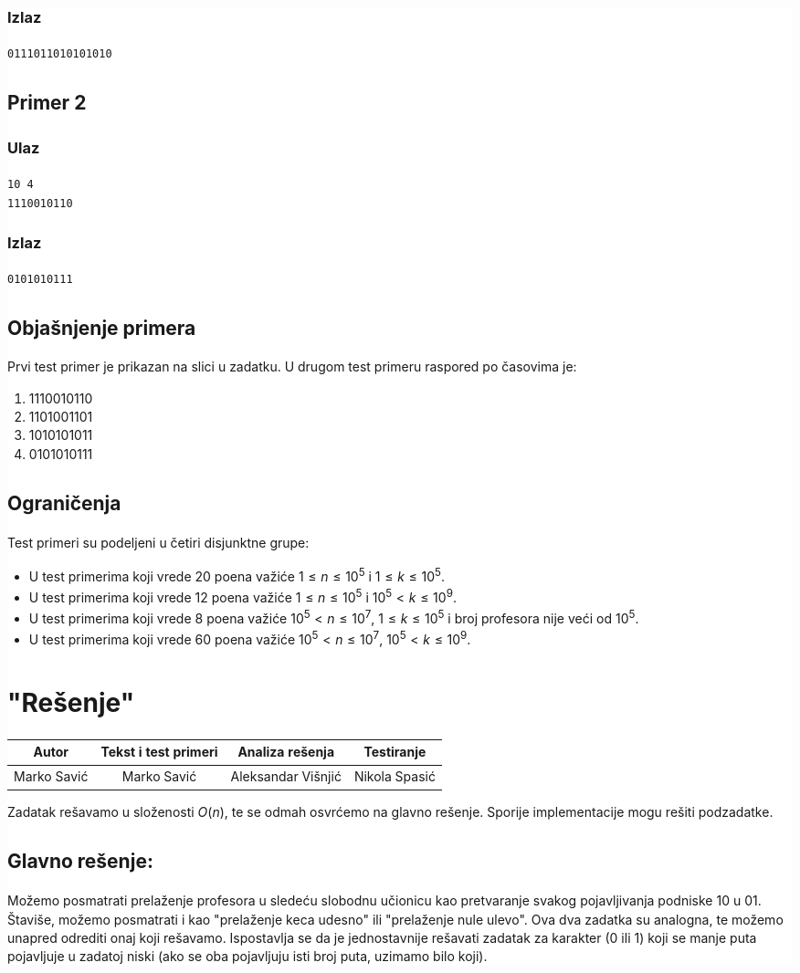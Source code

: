 ### Izlaz
```
0111011010101010
```

## Primer 2
### Ulaz
```
10 4
1110010110
```

### Izlaz
```
0101010111
```

## Objašnjenje primera
Prvi test primer je prikazan na slici u zadatku.
U drugom test primeru raspored po časovima je:

1. 1110010110
2. 1101001101
3. 1010101011
4. 0101010111

## Ograničenja
Test primeri su podeljeni u četiri disjunktne grupe:

* U test primerima koji vrede 20 poena važiće $1 \leq n \leq 10^5$ i $1 \leq k \leq 10^5$.
* U test primerima koji vrede 12 poena važiće $1 \leq n \leq 10^5$ i $10^5 < k \leq 10^9$.
* U test primerima koji vrede  8 poena važiće $10^5 < n \leq 10^7$,  $1 \leq k \leq 10^5$ i broj profesora nije veći od $10^5$.
* U test primerima koji vrede 60 poena važiće $10^5 < n \leq 10^7$,  $10^5 < k \leq 10^9$.

#  "Rešenje"

| Autor | Tekst i test primeri | Analiza rеšenja | Testiranje |
|:-:|:-:|:-:|:-:|
| Marko Savić | Marko Savić | Aleksandar Višnjić | Nikola Spasić |

Zadatak rešavamo u složenosti $O(n)$, te se odmah osvrćemo na glavno rešenje. Sporije implementacije mogu rešiti podzadatke.

## Glavno rešenje:
Možemo posmatrati prelaženje profesora u sledeću slobodnu učionicu kao pretvaranje svakog pojavljivanja podniske $10$ u $01$. Štaviše, možemo posmatrati i kao "prelaženje keca udesno" ili "prelaženje nule ulevo". Ova dva zadatka su analogna, te možemo unapred odrediti onaj koji rešavamo. Ispostavlja se da je jednostavnije rešavati zadatak za karakter ($0$ ili $1$) koji se manje puta pojavljuje u zadatoj niski (ako se oba pojavljuju isti broj puta, uzimamo bilo koji).
